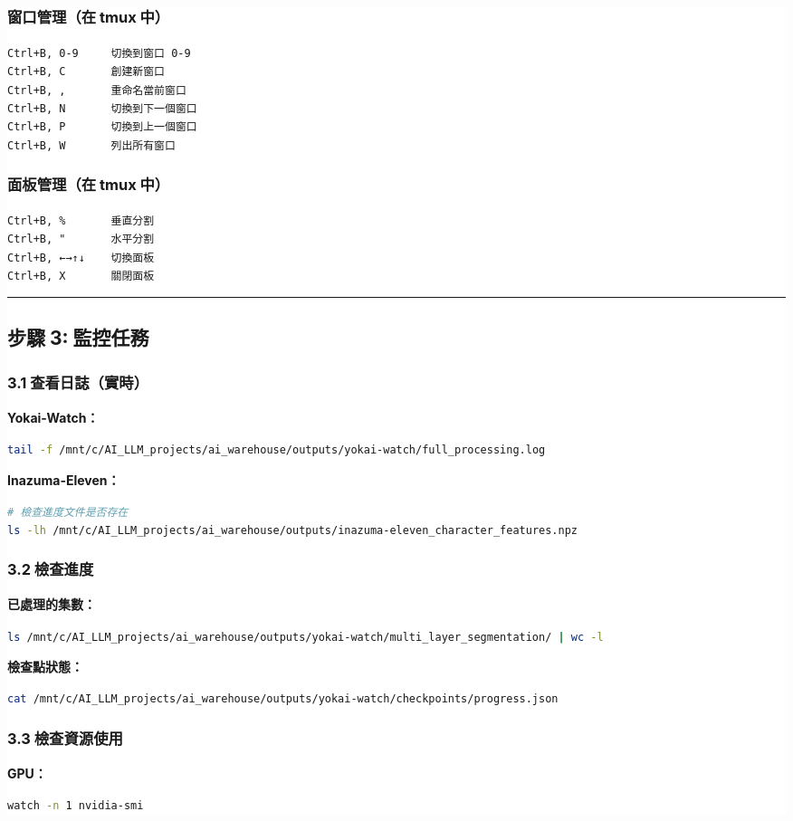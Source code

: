 ### 窗口管理（在 tmux 中）
```
Ctrl+B, 0-9     切換到窗口 0-9
Ctrl+B, C       創建新窗口
Ctrl+B, ,       重命名當前窗口
Ctrl+B, N       切換到下一個窗口
Ctrl+B, P       切換到上一個窗口
Ctrl+B, W       列出所有窗口
```

### 面板管理（在 tmux 中）
```
Ctrl+B, %       垂直分割
Ctrl+B, "       水平分割
Ctrl+B, ←→↑↓    切換面板
Ctrl+B, X       關閉面板
```

---

## 步驟 3: 監控任務

### 3.1 查看日誌（實時）

**Yokai-Watch：**
```bash
tail -f /mnt/c/AI_LLM_projects/ai_warehouse/outputs/yokai-watch/full_processing.log
```

**Inazuma-Eleven：**
```bash
# 檢查進度文件是否存在
ls -lh /mnt/c/AI_LLM_projects/ai_warehouse/outputs/inazuma-eleven_character_features.npz
```

### 3.2 檢查進度

**已處理的集數：**
```bash
ls /mnt/c/AI_LLM_projects/ai_warehouse/outputs/yokai-watch/multi_layer_segmentation/ | wc -l
```

**檢查點狀態：**
```bash
cat /mnt/c/AI_LLM_projects/ai_warehouse/outputs/yokai-watch/checkpoints/progress.json
```

### 3.3 檢查資源使用

**GPU：**
```bash
watch -n 1 nvidia-smi
```
